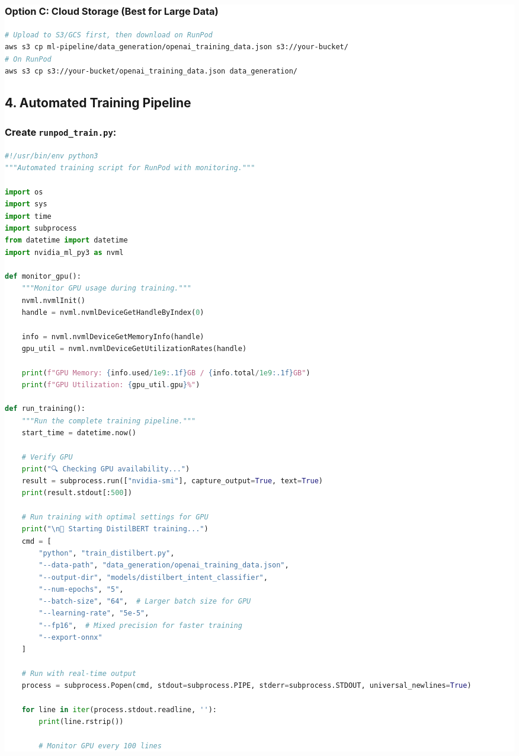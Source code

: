 ### Option C: Cloud Storage (Best for Large Data)
```bash
# Upload to S3/GCS first, then download on RunPod
aws s3 cp ml-pipeline/data_generation/openai_training_data.json s3://your-bucket/
# On RunPod
aws s3 cp s3://your-bucket/openai_training_data.json data_generation/
```

## 4. Automated Training Pipeline

### Create `runpod_train.py`:
```python
#!/usr/bin/env python3
"""Automated training script for RunPod with monitoring."""

import os
import sys
import time
import subprocess
from datetime import datetime
import nvidia_ml_py3 as nvml

def monitor_gpu():
    """Monitor GPU usage during training."""
    nvml.nvmlInit()
    handle = nvml.nvmlDeviceGetHandleByIndex(0)
    
    info = nvml.nvmlDeviceGetMemoryInfo(handle)
    gpu_util = nvml.nvmlDeviceGetUtilizationRates(handle)
    
    print(f"GPU Memory: {info.used/1e9:.1f}GB / {info.total/1e9:.1f}GB")
    print(f"GPU Utilization: {gpu_util.gpu}%")
    
def run_training():
    """Run the complete training pipeline."""
    start_time = datetime.now()
    
    # Verify GPU
    print("🔍 Checking GPU availability...")
    result = subprocess.run(["nvidia-smi"], capture_output=True, text=True)
    print(result.stdout[:500])
    
    # Run training with optimal settings for GPU
    print("\n🚀 Starting DistilBERT training...")
    cmd = [
        "python", "train_distilbert.py",
        "--data-path", "data_generation/openai_training_data.json",
        "--output-dir", "models/distilbert_intent_classifier",
        "--num-epochs", "5",
        "--batch-size", "64",  # Larger batch size for GPU
        "--learning-rate", "5e-5",
        "--fp16",  # Mixed precision for faster training
        "--export-onnx"
    ]
    
    # Run with real-time output
    process = subprocess.Popen(cmd, stdout=subprocess.PIPE, stderr=subprocess.STDOUT, universal_newlines=True)
    
    for line in iter(process.stdout.readline, ''):
        print(line.rstrip())
        
        # Monitor GPU every 100 lines
```